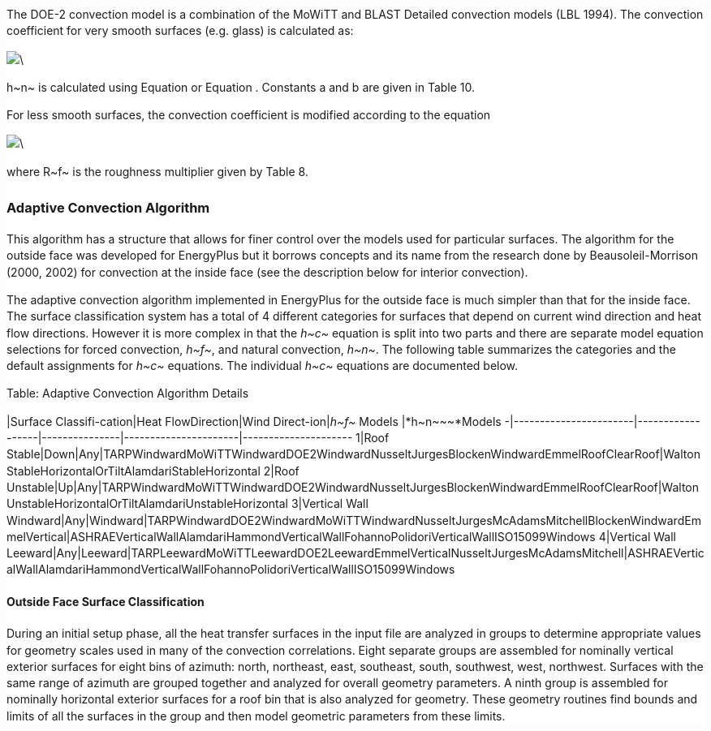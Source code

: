 The DOE-2 convection model is a combination of the MoWiTT and BLAST Detailed convection models (LBL 1994). The convection coefficient for very smooth surfaces (e.g. glass) is calculated as:

![](media/image273.png)\


h~n~ is calculated using Equation  or Equation  .  Constants a and b are given in Table 10.

For less smooth surfaces, the convection coefficient is modified according to the equation

![](media/image274.png)\


where R~f~ is the roughness multiplier given by Table 8.

### Adaptive Convection Algorithm

This algorithm has a structure that allows for finer control over the models used for particular surfaces.  The algorithm for the outside face was developed for EnergyPlus but it borrows concepts and its name from the research done by Beausoleil-Morrison (2000, 2002) for convection at the inside face (see the description below for interior convection).

The adaptive convection algorithm implemented in EnergyPlus for the outside face is much simpler than that for the inside face. The surface classification system has a total of 4 different categories for surfaces that depend on current wind direction and heat flow directions.  However it is more complex in that the *h~c~* equation is split into two parts and there are separate model equation selections for forced convection, *h~f~*, and natural convection, *h~n~*. The following table summarizes the categories and the default assignments for *h~c~* equations. The individual *h~c~* equations are documented below.

Table: Adaptive Convection Algorithm Details

|Surface Classifi-cation|Heat FlowDirection|Wind Direct-ion|*h~f~*  Models |*h~n~~~*Models
-|-----------------------|------------------|---------------|----------------------|---------------------
1|Roof Stable|Down|Any|TARPWindwardMoWiTTWindwardDOE2WindwardNusseltJurgesBlockenWindwardEmmelRoofClearRoof|WaltonStableHorizontalOrTiltAlamdariStableHorizontal
2|Roof Unstable|Up|Any|TARPWindwardMoWiTTWindwardDOE2WindwardNusseltJurgesBlockenWindwardEmmelRoofClearRoof|WaltonUnstableHorizontalOrTiltAlamdariUnstableHorizontal
3|Vertical Wall Windward|Any|Windward|TARPWindwardDOE2WindwardMoWiTTWindwardNusseltJurgesMcAdamsMitchellBlockenWindwardEmmelVertical|ASHRAEVerticalWallAlamdariHammondVerticalWallFohannoPolidoriVerticalWallISO15099Windows
4|Vertical Wall Leeward|Any|Leeward|TARPLeewardMoWiTTLeewardDOE2LeewardEmmelVerticalNusseltJurgesMcAdamsMitchell|ASHRAEVerticalWallAlamdariHammondVerticalWallFohannoPolidoriVerticalWallISO15099Windows

#### Outside Face Surface Classification

During an initial setup phase, all the heat transfer surfaces in the input file are analyzed in groups to determine appropriate values for geometry scales used in many of the convection correlations.  Eight separate groups are assembled for nominally vertical exterior surfaces for eight bins of azimuth: north, northeast, east, southeast, south, southwest, west, northwest.  Surfaces with the same range of azimuth are grouped together and analyzed for overall geometry parameters.  A ninth group is assembled for nominally horizontal exterior surfaces for a roof bin that is also analyzed for geometry.  These geometry routines find bounds and limits of all the surfaces in the group and then model geometric parameters from these limits.
